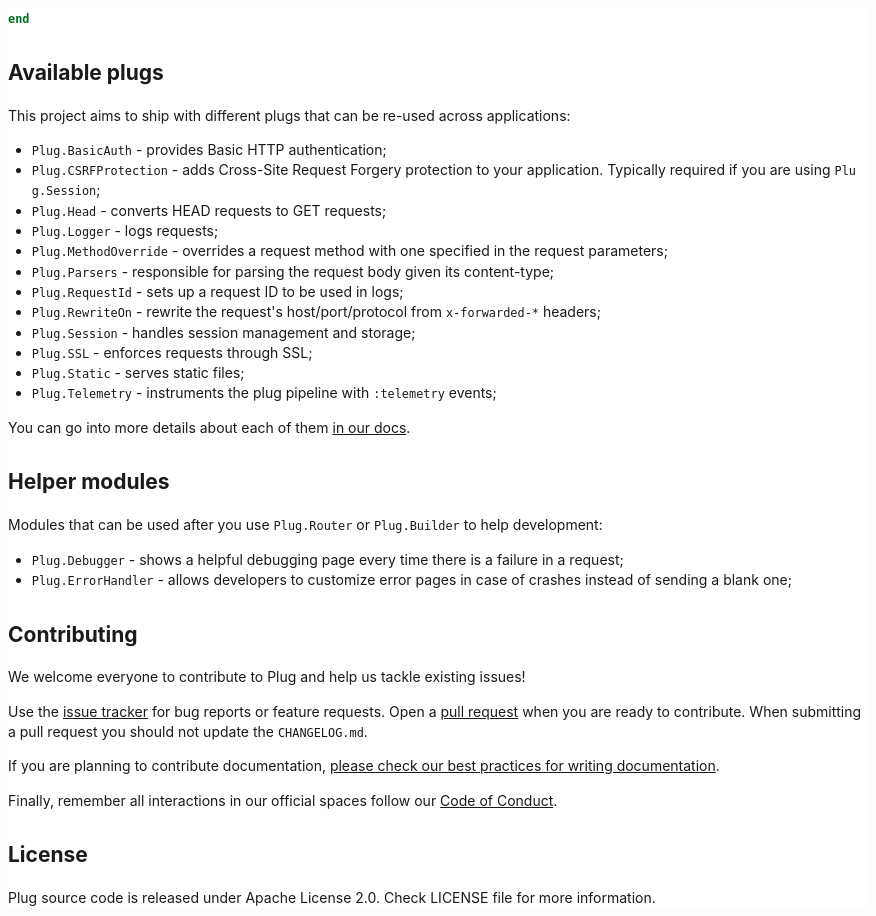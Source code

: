 ```elixir
end
```

## Available plugs

This project aims to ship with different plugs that can be re-used across applications:

  * `Plug.BasicAuth` - provides Basic HTTP authentication;
  * `Plug.CSRFProtection` - adds Cross-Site Request Forgery protection to your application. Typically required if you are using `Plug.Session`;
  * `Plug.Head` - converts HEAD requests to GET requests;
  * `Plug.Logger` - logs requests;
  * `Plug.MethodOverride` - overrides a request method with one specified in the request parameters;
  * `Plug.Parsers` - responsible for parsing the request body given its content-type;
  * `Plug.RequestId` - sets up a request ID to be used in logs;
  * `Plug.RewriteOn` - rewrite the request's host/port/protocol from `x-forwarded-*` headers;
  * `Plug.Session` - handles session management and storage;
  * `Plug.SSL` - enforces requests through SSL;
  * `Plug.Static` - serves static files;
  * `Plug.Telemetry` - instruments the plug pipeline with `:telemetry` events;

You can go into more details about each of them [in our docs](http://hexdocs.pm/plug/).

## Helper modules

Modules that can be used after you use `Plug.Router` or `Plug.Builder` to help development:

  * `Plug.Debugger` - shows a helpful debugging page every time there is a failure in a request;
  * `Plug.ErrorHandler` - allows developers to customize error pages in case of crashes instead of sending a blank one;

## Contributing

We welcome everyone to contribute to Plug and help us tackle existing issues!

Use the [issue tracker][issues] for bug reports or feature requests. Open a [pull request][pulls] when you are ready to contribute. When submitting a pull request you should not update the `CHANGELOG.md`.

If you are planning to contribute documentation, [please check our best practices for writing documentation][writing-docs].

Finally, remember all interactions in our official spaces follow our [Code of Conduct][code-of-conduct].

## License

Plug source code is released under Apache License 2.0.
Check LICENSE file for more information.

  [issues]: https://github.com/elixir-plug/plug/issues
  [pulls]: https://github.com/elixir-plug/plug/pulls
  [code-of-conduct]: https://github.com/elixir-lang/elixir/blob/master/CODE_OF_CONDUCT.md
  [writing-docs]: https://hexdocs.pm/elixir/writing-documentation.html
